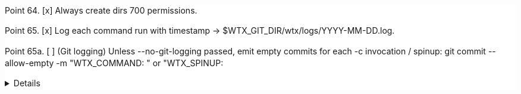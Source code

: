 

Point 64. [x] Always create dirs 700 permissions.



Point 65. [x] Log each command run with timestamp → $WTX_GIT_DIR/wtx/logs/YYYY-MM-DD.log.

Point 65a. [ ] (Git logging) Unless --no-git-logging passed, emit empty commits for each -c invocation / spinup:
            git commit --allow-empty -m "WTX_COMMAND: <raw user command>" or "WTX_SPINUP: <details>".
            Warn users (docs) not to paste secrets when this mode active. (Implements Point 99.)

⸻

11. Banner verification

Point 66. [x] When user attaches, first line printed should always show repo, branch, parent, parent commit (if detached) and summary of actions (linked, created, skipped, etc.).



Point 67. [x] Banner content comes from variables captured at runtime.



Point 68. [x] Verify in both tmux and screen modes.




⸻

12. Performance & idempotency

Point 69. [ ] Cold start: includes worktree add + pnpm install → seconds (depends on project). — Startup performance not yet profiled.



Point 70. [ ] Warm start: worktree and env exist → ≤400 ms. — Warm-start timing not yet measured.



Point 71. [ ] Hot path (-c send): ≤25 ms typical (tmux). — Hot-path timing not yet measured.



Point 72. [x] Re-running wtx multiple times should never duplicate branches or sessions.



Point 73. [ ] Output should clearly say whether each resource was created, reused, or skipped. — Need clearer stdout messaging about create/reuse outcomes.



Point 73a. [ ] Output includes open=spawned|suppressed|failed metric.

⸻

13. Testing & validation (expanded)

Point 74. [x] Create BATS or shell test suite.



Point 75. [x] Tests: — Automated via tests/wtx.bats.


